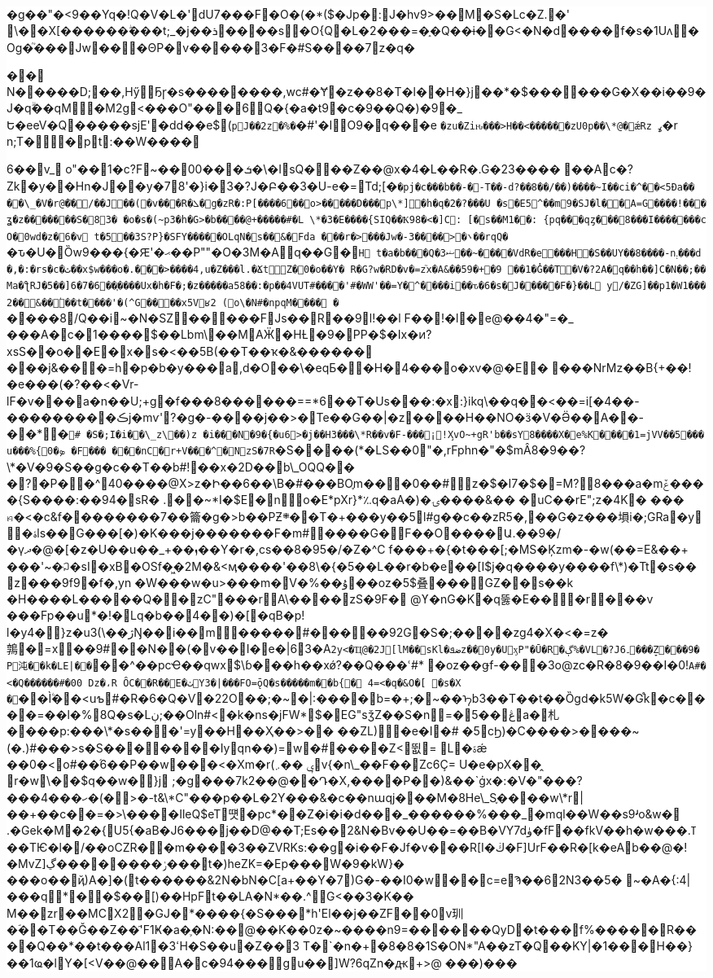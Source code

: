 � g��"�<9��Yq�!Q�V�L�'dU7���F�O�(�\*($�Jp�:J�hv9>��M�S�Lc�Z.�'
\��X[������ۖ���t;\_�j��ܪ����s�O\{Q�L�2���=�֑�Q��ɨ��G<�N�d����f�s�1Uʌ�Og�֘���Jw��� ΘP�v�����3�F�#S����7z�q�
 
 ��
N�����D;��,HӳҔɼ�s��������,wc#�Ɏ�z��8�T�l��H�}j��\*�$����� �G�X��i��9�J�qۗ��qM�M2g<���O"���6Q�{�a�t9�c�9��Q�)�9�\_
Ե�eeV�Q�����sjE'�dd��e$(`pJ��2z�%�`�#'�IO9�q���e `�zu�Ziԋ���>H��<������zU0p��\*@�ǽRz ߩ`�r n;T��pt:��W����
 
 6��v\_ o"��1�c?F~��00���ܭ�\�IsQ���Z��@x�4�L��R�.G�23���� ��Ac�?Zk�y��H n�J΍��y�78'�}i�3�?J�Բ��3�U-e�=Td;[�`�pj�c���b��-� -T��-d?��8��/��)����~Ι��ci�^��<5Ɖa����\_�V�r@�҇�/��J��(�v���R�ܠ �ց�zR�:P[����6�� o>�����D���p\*]�h�q�2�?�� �U �s�E5^��m9�SJ�l��A=G󨔜����!��� ʓ�z����� ��S�83�
�o�s�(~p3�h�G>�b��́��@+�����#�L \*�3�E����{SIQ��Ҟ98�<�]C:
[�s��M1��:
{pq���qȥ���8���I�������cO�0wd�z�6�v t�5��3S?P}�SFY�����OLqN�s��&�Fda �޴��r�>���Jw�-܌�<����3��rqQ�`�ԏ�U�Ȍw9���{�Ԙ'�ޙ��P""�O�3M�Aq��G�`H t�a�b���Q�3ޝ��~����VdR�e���H�S��UY��8����-n܄���d�,�:�rs�c�ث��x$w���o�.���>����4,u�Z���l.�ՃtZ�0�o��Y� R�G?w�RD�v�=z֘x�A&��59�+�9
��1�G̓��T�V�?2A�q��h��]C�N��;��Ma�ƪRJ�5��]6�7�6��֧����Ux�h�F�;� z�����a58��:�p��4VUT#����'#�WW'��=Y�^����i��ԏ�6�s�J�����F�}��L y/�ZG]��p1�W1���2��&��ؙ�� t����'�(^G����x5Vʁ2
(o\�N#�npqM����
�`����8/Q��i~�N�SZ����� FJs��R��9 l!��l
F� �!�l�e@��4�"=�\_
���A�c�1����$��Lbm\��M AӜ�HȽ�9�PP� $�Ix�ͷ?xsS��o��E�x�s�<��5B(��T��ҡ�&������ ���j&���=h�p�b�y���a,d�O��\�eqБ�񪖒�H�4���o�xv�@�E� ���NrMz��B{+��!�e���(�?��<�Vr-lF�v���a�n��U;+g�f���8������==\*6��T�Us���:�x:}ikq\��q��<��=i[�4��-���������ڪj�mѵ'?�g�-����j��>�Te��G�� |�z����H��NO�ӟ�V�Ӛ��A��-�� \*�`# �S�;I�i��\_z\��)z �i���N�9�{�ս6>�j��H3��� \*R��v�F-���¡!X̧vO~+gR'b��sY8����X�e%K����1=jVV��5���u���%{ܤ�0 �F� �� ���nC�r+V���^�NzS�7R`�S҅����(\* �LS��0"�,rFphn�"�$mÂ8�9��?\*�V�9�S��g�c��T��b#!۝��x�2D��b\_OQQ�� �?�P��^40����@X>z�Ի��6��\B�#���BO֢m���0��#z�$�I7�$�=M?\8���a�mݞ����{S����:��94�sR� .��~\*I�$E�no�E\*pXr}\*؉q�aA�)�ۍ����&��
�uC��rE";z�4K�
���
ꤌ�<�c&f��������7��籥�g�>b��PƵ܍��T�+���y��5l#g��c��zR5�,��G�z���塤i�;GRa�y �ۀls��G���[�)�K���j�������F�m#����G�F��O����Ա.��9�/�γދ�@�[�z�U��u��\_+��ܙ��Y�r�,cs��8�95�/�Z�^C f���+�{�t���[;�MS�Ķzm�-�w(��=E&��+ ���'~�ּ꒜�sI�xB�OSf�͖�2M�&<ӎ����'��8\�{�5��L��r�b�e��[I$j�q����y����f\*)�Tt�s�� z���9f9�f�,yn �W���w�u>���m�V�%��ۇ��oz�5$叠���GZ��s��k
�H����L�����Q��zC"���rA\����zS�9F� 
@ϒ�nG�K�q뚫�E���r���v
���Fp��u\*�!�Lq�b� �4��)�[�qB�p! l�y4�}z�u3(\��ژŊ��i��m�����#�����92G�S�;���� zg4�X�<�= z�鶉�=x��9#��N��(�v��I�e�|63�A`2y<�Ҵ@�2J[lM��sKl�ضܦz��0y�UӽP"�Ū�R�ڳ%�VL�?J۔6���Z̞���9�P沌��k�LE|��`��^��pcҼ��qwx$\ɓ� ��h��xǿ?��Q���ՙ#\* �oz��ǥf-���3o@zc�R�8�9��I�0!`A#�<�Q������#�00
Dz�،R
ȎC��R��E�ٺY3� |���FO=ǭQ�s�����m��b{�
4=<�q�&O�[ �s�X�`��Ìۧ��<սƅ#�R�6�Q�Ѵ񞔀�22O��;�~�|:���� b=�+;�~��ᡝb3��T��t��Ȍg d�k5W�G֯k�c����=��l�%8Q�s�Lڹ;��Oln#<�k�ns�jFW\*$�EG"sǯZ��S�n=�ڠ��5a�札����p:���\*�s���'=y��H��Ҳ��>��
��ZL)�e�I�# �5cϦ)�Ϲ����>����~(�.)# ���>s�S�������Iyqn��)=w�#�� ��Z<뜂=
L�ۃǽ ��0�<o#��֜6��P��w���<�Xm�r(ݷ ��܇v{�n\_��F��Zc6Ç=
U�e�pX��̭ r�w\��$q��w�}j ;�g���7k2��@��Դ�X,����P��)&��`ܳgx�:�V�"���?���ހ���4�( �>�-t&\*C"���p��L�2Y���&�c��nաqj���M�8He\_S֪����w\*r|��+��c��=�>\����IleQ$eT󚭧떗�pc\*��Z�i�i�d���\_������%���\_�mql��W��s9ʴo&w�
.�Gek�M�2�{U5{�aB�J6���j��D\@��T;Es��2&N�Bv��U��=��B�VY7dۈ�fF��fkV��h�w���.ߠ��TѤ�l�/��oCZR��m����3��ZVRKs:��g�i��F�Jf�v���R[I�ڬ�F]UrF��R�[k�eAb��@�!�MvZ]ݫ��������ڲ���t�)heZK=�Ep���W�9�kW}� ���o��ҋ)A�]�(t� �����&2N�bN�C[a+��Y�7)G�-��I0�w��c=eϠ��62N3��5� ~�A�{:4|� ��q\*��$��[)��HpFt��LA�N\*��.^G<��3�K��
M��zr��MCX2�GJ�\*����{�S���\*h'El��j��ZF��0v玔�ؐ��T��Ğ��Z��'͂F1Ҝ�a�֛�N:��@��Ƙ��0z�~����n9=������QyD�t���f%�����R����Q��\*��t���Al1�3ߵH�S��u�Z��3 T�`�n�+�8�8�1S�ON\*"A��zT� Q܎��KY|�1���H��}��1ҩ�lY�[<V��@��A�c�94�� �gu��]W?6qZn�ԫ+>@
���)���